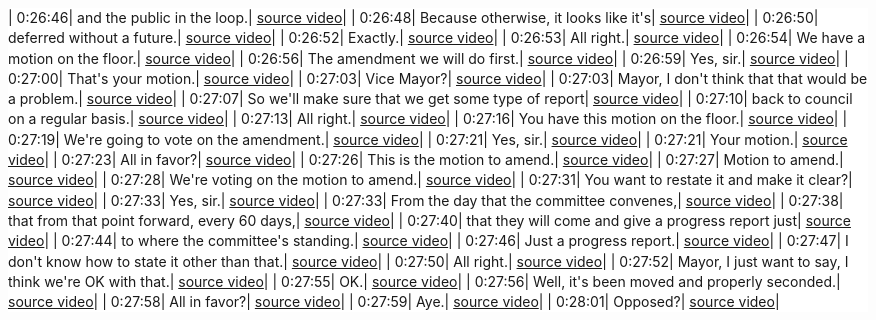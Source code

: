 | 0:26:46| and the public in the loop.| [source video](https://archive.org/details/citycouncil110531?start=1606)|
| 0:26:48| Because otherwise, it looks like it's| [source video](https://archive.org/details/citycouncil110531?start=1608)|
| 0:26:50| deferred without a future.| [source video](https://archive.org/details/citycouncil110531?start=1610)|
| 0:26:52| Exactly.| [source video](https://archive.org/details/citycouncil110531?start=1612)|
| 0:26:53| All right.| [source video](https://archive.org/details/citycouncil110531?start=1613)|
| 0:26:54| We have a motion on the floor.| [source video](https://archive.org/details/citycouncil110531?start=1614)|
| 0:26:56| The amendment we will do first.| [source video](https://archive.org/details/citycouncil110531?start=1616)|
| 0:26:59| Yes, sir.| [source video](https://archive.org/details/citycouncil110531?start=1619)|
| 0:27:00| That's your motion.| [source video](https://archive.org/details/citycouncil110531?start=1620)|
| 0:27:03| Vice Mayor?| [source video](https://archive.org/details/citycouncil110531?start=1623)|
| 0:27:03| Mayor, I don't think that that would be a problem.| [source video](https://archive.org/details/citycouncil110531?start=1623)|
| 0:27:07| So we'll make sure that we get some type of report| [source video](https://archive.org/details/citycouncil110531?start=1627)|
| 0:27:10| back to council on a regular basis.| [source video](https://archive.org/details/citycouncil110531?start=1630)|
| 0:27:13| All right.| [source video](https://archive.org/details/citycouncil110531?start=1633)|
| 0:27:16| You have this motion on the floor.| [source video](https://archive.org/details/citycouncil110531?start=1636)|
| 0:27:19| We're going to vote on the amendment.| [source video](https://archive.org/details/citycouncil110531?start=1639)|
| 0:27:21| Yes, sir.| [source video](https://archive.org/details/citycouncil110531?start=1641)|
| 0:27:21| Your motion.| [source video](https://archive.org/details/citycouncil110531?start=1641)|
| 0:27:23| All in favor?| [source video](https://archive.org/details/citycouncil110531?start=1643)|
| 0:27:26| This is the motion to amend.| [source video](https://archive.org/details/citycouncil110531?start=1646)|
| 0:27:27| Motion to amend.| [source video](https://archive.org/details/citycouncil110531?start=1647)|
| 0:27:28| We're voting on the motion to amend.| [source video](https://archive.org/details/citycouncil110531?start=1648)|
| 0:27:31| You want to restate it and make it clear?| [source video](https://archive.org/details/citycouncil110531?start=1651)|
| 0:27:33| Yes, sir.| [source video](https://archive.org/details/citycouncil110531?start=1653)|
| 0:27:33| From the day that the committee convenes,| [source video](https://archive.org/details/citycouncil110531?start=1653)|
| 0:27:38| that from that point forward, every 60 days,| [source video](https://archive.org/details/citycouncil110531?start=1658)|
| 0:27:40| that they will come and give a progress report just| [source video](https://archive.org/details/citycouncil110531?start=1660)|
| 0:27:44| to where the committee's standing.| [source video](https://archive.org/details/citycouncil110531?start=1664)|
| 0:27:46| Just a progress report.| [source video](https://archive.org/details/citycouncil110531?start=1666)|
| 0:27:47| I don't know how to state it other than that.| [source video](https://archive.org/details/citycouncil110531?start=1667)|
| 0:27:50| All right.| [source video](https://archive.org/details/citycouncil110531?start=1670)|
| 0:27:52| Mayor, I just want to say, I think we're OK with that.| [source video](https://archive.org/details/citycouncil110531?start=1672)|
| 0:27:55| OK.| [source video](https://archive.org/details/citycouncil110531?start=1675)|
| 0:27:56| Well, it's been moved and properly seconded.| [source video](https://archive.org/details/citycouncil110531?start=1676)|
| 0:27:58| All in favor?| [source video](https://archive.org/details/citycouncil110531?start=1678)|
| 0:27:59| Aye.| [source video](https://archive.org/details/citycouncil110531?start=1679)|
| 0:28:01| Opposed?| [source video](https://archive.org/details/citycouncil110531?start=1681)|